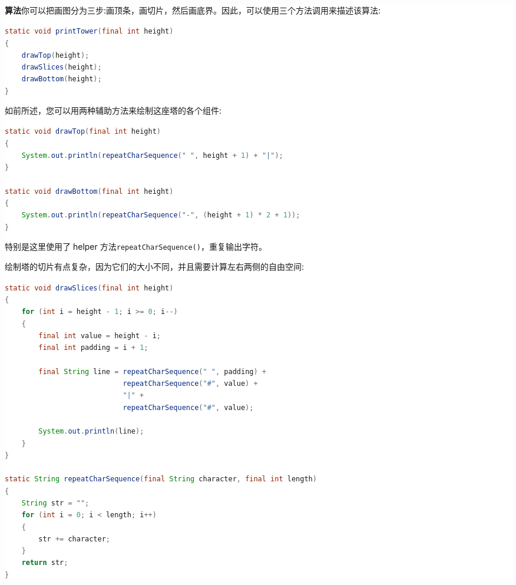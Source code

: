 **算法**你可以把画图分为三步:画顶条，画切片，然后画底界。因此，可以使用三个方法调用来描述该算法:

```java
static void printTower(final int height)
{
    drawTop(height);
    drawSlices(height);
    drawBottom(height);
}

```

如前所述，您可以用两种辅助方法来绘制这座塔的各个组件:

```java
static void drawTop(final int height)
{
    System.out.println(repeatCharSequence(" ", height + 1) + "|");
}

static void drawBottom(final int height)
{
    System.out.println(repeatCharSequence("-", (height + 1) * 2 + 1));
}

```

特别是这里使用了 helper 方法`repeatCharSequence()`，重复输出字符。

绘制塔的切片有点复杂，因为它们的大小不同，并且需要计算左右两侧的自由空间:

```java
static void drawSlices(final int height)
{
    for (int i = height - 1; i >= 0; i--)
    {
        final int value = height - i;
        final int padding = i + 1;

        final String line = repeatCharSequence(" ", padding) +
                            repeatCharSequence("#", value) +
                            "|" +
                            repeatCharSequence("#", value);

        System.out.println(line);
    }
}

static String repeatCharSequence(final String character, final int length)
{
    String str = "";
    for (int i = 0; i < length; i++)
    {
        str += character;
    }
    return str;
}

```
